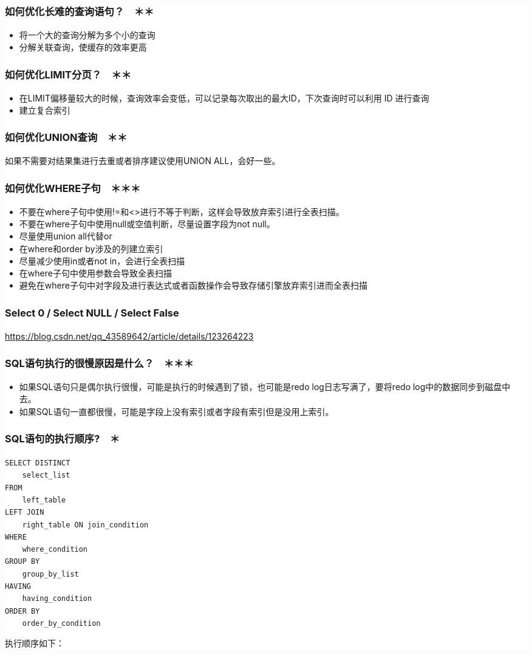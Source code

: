 ### 如何优化长难的查询语句？　＊＊

- 将一个大的查询分解为多个小的查询
- 分解关联查询，使缓存的效率更高

### 如何优化LIMIT分页？　＊＊

- 在LIMIT偏移量较大的时候，查询效率会变低，可以记录每次取出的最大ID，下次查询时可以利用 ID 进行查询
- 建立复合索引

### 如何优化UNION查询　＊＊

如果不需要对结果集进行去重或者排序建议使用UNION ALL，会好一些。

### 如何优化WHERE子句　＊＊＊

- 不要在where子句中使用!=和<>进行不等于判断，这样会导致放弃索引进行全表扫描。
- 不要在where子句中使用null或空值判断，尽量设置字段为not null。
- 尽量使用union all代替or
- 在where和order by涉及的列建立索引
- 尽量减少使用in或者not in，会进行全表扫描
- 在where子句中使用参数会导致全表扫描
- 避免在where子句中对字段及进行表达式或者函数操作会导致存储引擎放弃索引进而全表扫描

### Select 0 / Select NULL / Select False

https://blog.csdn.net/qq_43589642/article/details/123264223

### SQL语句执行的很慢原因是什么？　＊＊＊

- 如果SQL语句只是偶尔执行很慢，可能是执行的时候遇到了锁，也可能是redo log日志写满了，要将redo log中的数据同步到磁盘中去。
- 如果SQL语句一直都很慢，可能是字段上没有索引或者字段有索引但是没用上索引。

### SQL语句的执行顺序?　＊

```mysql
SELECT DISTINCT
	select_list
FROM
	left_table
LEFT JOIN
	right_table ON join_condition
WHERE
	where_condition
GROUP BY
    group_by_list
HAVING
	having_condition
ORDER BY
	order_by_condition
```

执行顺序如下：

